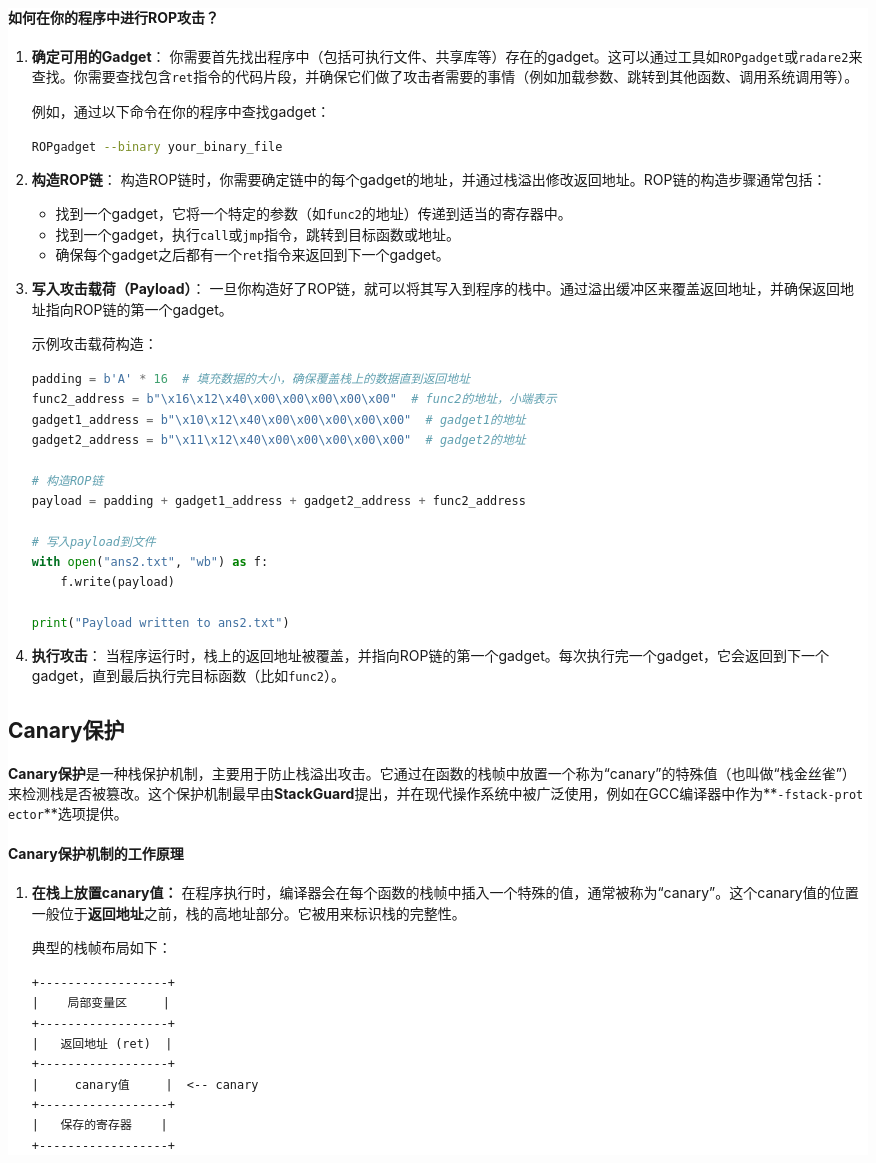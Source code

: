 #### 如何在你的程序中进行ROP攻击？

1. **确定可用的Gadget**： 你需要首先找出程序中（包括可执行文件、共享库等）存在的gadget。这可以通过工具如`ROPgadget`或`radare2`来查找。你需要查找包含`ret`指令的代码片段，并确保它们做了攻击者需要的事情（例如加载参数、跳转到其他函数、调用系统调用等）。

   例如，通过以下命令在你的程序中查找gadget：

   ```bash
   ROPgadget --binary your_binary_file
   ```

2. **构造ROP链**： 构造ROP链时，你需要确定链中的每个gadget的地址，并通过栈溢出修改返回地址。ROP链的构造步骤通常包括：

   - 找到一个gadget，它将一个特定的参数（如`func2`的地址）传递到适当的寄存器中。
   - 找到一个gadget，执行`call`或`jmp`指令，跳转到目标函数或地址。
   - 确保每个gadget之后都有一个`ret`指令来返回到下一个gadget。

3. **写入攻击载荷（Payload）**： 一旦你构造好了ROP链，就可以将其写入到程序的栈中。通过溢出缓冲区来覆盖返回地址，并确保返回地址指向ROP链的第一个gadget。

   示例攻击载荷构造：

   ```python
   padding = b'A' * 16  # 填充数据的大小，确保覆盖栈上的数据直到返回地址
   func2_address = b"\x16\x12\x40\x00\x00\x00\x00\x00"  # func2的地址，小端表示
   gadget1_address = b"\x10\x12\x40\x00\x00\x00\x00\x00"  # gadget1的地址
   gadget2_address = b"\x11\x12\x40\x00\x00\x00\x00\x00"  # gadget2的地址
   
   # 构造ROP链
   payload = padding + gadget1_address + gadget2_address + func2_address
   
   # 写入payload到文件
   with open("ans2.txt", "wb") as f:
       f.write(payload)
   
   print("Payload written to ans2.txt")
   ```

4. **执行攻击**： 当程序运行时，栈上的返回地址被覆盖，并指向ROP链的第一个gadget。每次执行完一个gadget，它会返回到下一个gadget，直到最后执行完目标函数（比如`func2`）。

## Canary保护

​	**Canary保护**是一种栈保护机制，主要用于防止栈溢出攻击。它通过在函数的栈帧中放置一个称为“canary”的特殊值（也叫做“栈金丝雀”）来检测栈是否被篡改。这个保护机制最早由**StackGuard**提出，并在现代操作系统中被广泛使用，例如在GCC编译器中作为**`-fstack-protector`**选项提供。

#### Canary保护机制的工作原理

1. **在栈上放置canary值：** 在程序执行时，编译器会在每个函数的栈帧中插入一个特殊的值，通常被称为“canary”。这个canary值的位置一般位于**返回地址**之前，栈的高地址部分。它被用来标识栈的完整性。

   典型的栈帧布局如下：

   ```
   +------------------+
   |    局部变量区     |
   +------------------+
   |   返回地址 (ret)  |
   +------------------+
   |     canary值     |  <-- canary
   +------------------+
   |   保存的寄存器    |
   +------------------+
   ```
